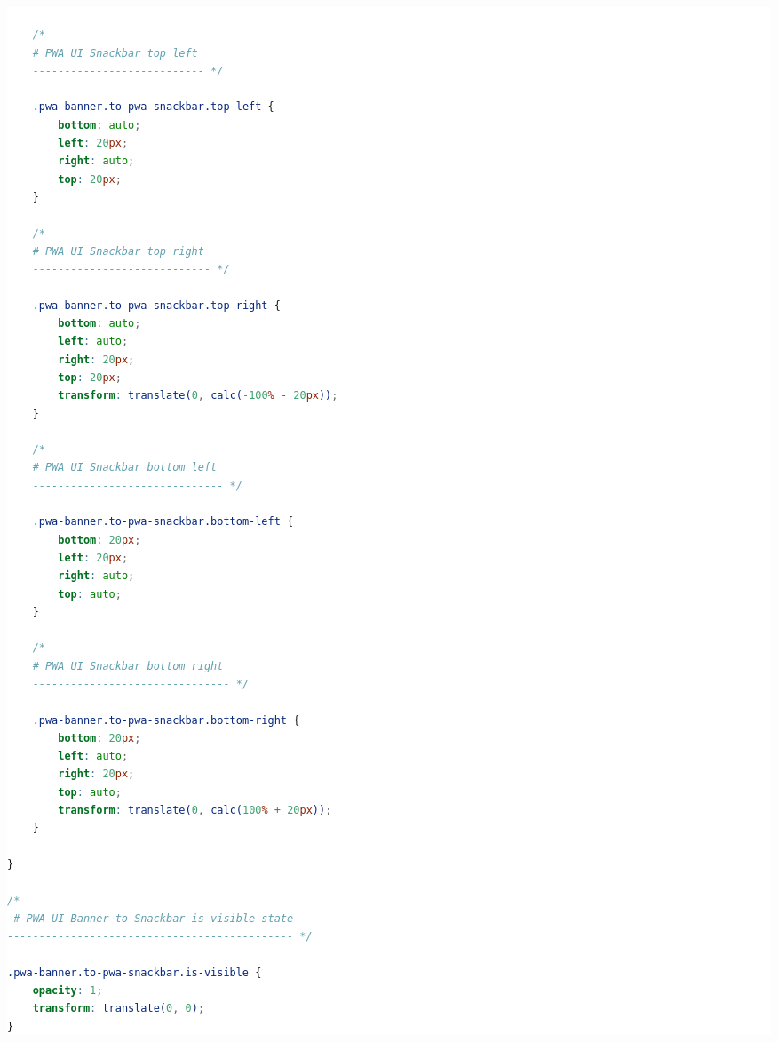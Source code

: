 ```css

    /* 
    # PWA UI Snackbar top left
    --------------------------- */

    .pwa-banner.to-pwa-snackbar.top-left {
        bottom: auto;
        left: 20px;
        right: auto;
        top: 20px;
    }

    /* 
    # PWA UI Snackbar top right
    ---------------------------- */

    .pwa-banner.to-pwa-snackbar.top-right {
        bottom: auto;
        left: auto;
        right: 20px;
        top: 20px;
        transform: translate(0, calc(-100% - 20px));
    }

    /* 
    # PWA UI Snackbar bottom left
    ------------------------------ */

    .pwa-banner.to-pwa-snackbar.bottom-left {
        bottom: 20px;
        left: 20px;
        right: auto;
        top: auto;
    }

    /* 
    # PWA UI Snackbar bottom right
    ------------------------------- */

    .pwa-banner.to-pwa-snackbar.bottom-right {
        bottom: 20px;
        left: auto;
        right: 20px;
        top: auto;
        transform: translate(0, calc(100% + 20px));
    }

}

/* 
 # PWA UI Banner to Snackbar is-visible state
--------------------------------------------- */

.pwa-banner.to-pwa-snackbar.is-visible {
    opacity: 1;
    transform: translate(0, 0);
}
```
